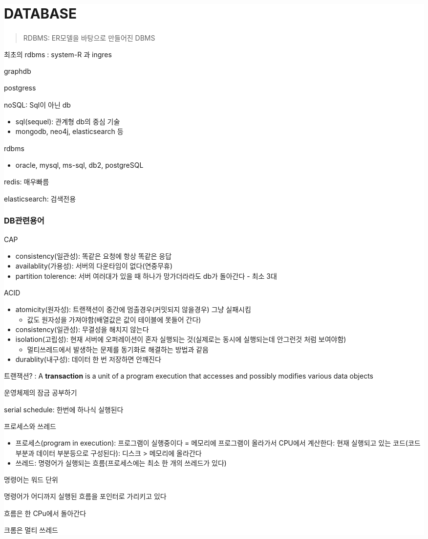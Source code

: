 # DATABASE

> RDBMS: ER모델을 바탕으로 만들어진 DBMS

최초의 rdbms : system-R 과 ingres

graphdb

postgress

noSQL: Sql이 아닌 db

* sql(sequel): 관계형 db의 중심 기술
* mongodb, neo4j, elasticsearch 등

rdbms

* oracle, mysql, ms-sql, db2, postgreSQL

redis: 매우빠름

elasticsearch: 검색전용

### DB관련용어

CAP

* consistency(일관성): 똑같은 요청에 항상 똑같은 응답
* availablity(가용성): 서버의 다운타임이 없다(연중무휴)
* partition tolerence: 서버 여러대가 있을 때 하나가 망가더라라도 db가 돌아간다 - 최소 3대

ACID

* atomicity(원자성): 트랜잭션이 중간에 멈출경우(커밋되지 않을경우) 그냥 실패시킴
  * 값도 원자성을 가져야함(배열값은 값이 테이블에 못들어 간다)
* consistency(일관성): 무결성을 해치지 않는다
* isolation(고립성): 현재 서버에 오퍼레이션이 혼자 실행되는 것(실제로는 동시에 실행되는데 안그런것 처럼 보여야함)
  * 멀티쓰레드에서 발생하는 문제를 동기화로 해결하는 방법과 같음
* durablity(내구성): 데이터 한 번 저장하면 안깨진다

트랜잭션? : A **transaction** is a unit of a program execution that accesses and possibly modifies various data objects 

운영체제의 잠금 공부하기

serial schedule: 한번에 하나식 실행된다

프로세스와 쓰레드

* 프로세스(program in execution): 프로그램이 실행중이다 = 메모리에 프로그램이 올라가서 CPU에서 계산한다: 현재 실행되고 있는 코드(코드부분과 데이터 부분등으로 구성된다): 디스크 > 메모리에 올라간다
* 쓰레드: 명령어가 실행되는 흐름(프로세스에는 최소 한 개의 쓰레드가 있다)

명령어는 워드 단위

명령어가 어디까지 실행된 흐름을 포인터로 가리키고 있다

흐름은 한 CPu에서 돌아간다

크롬은 멀티 쓰레드
